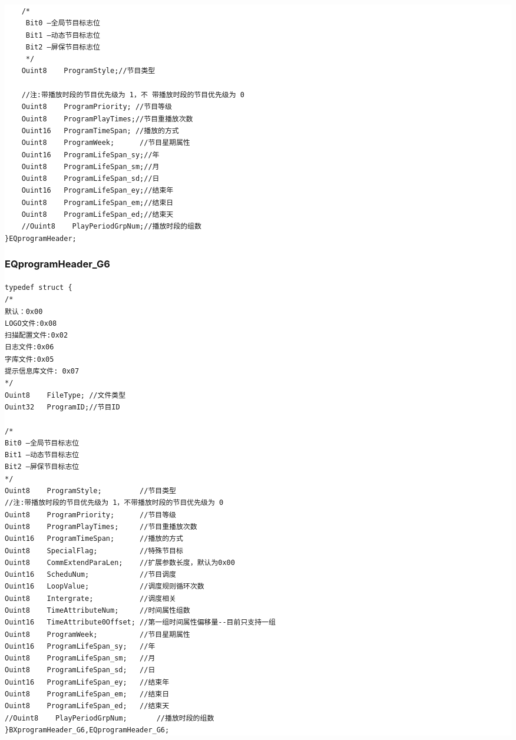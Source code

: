        /*
         Bit0 –全局节目标志位
         Bit1 –动态节目标志位
         Bit2 –屏保节目标志位
         */
        Ouint8    ProgramStyle;//节目类型
        
        //注:带播放时段的节目优先级为 1，不 带播放时段的节目优先级为 0
        Ouint8    ProgramPriority; //节目等级
        Ouint8    ProgramPlayTimes;//节目重播放次数
        Ouint16   ProgramTimeSpan; //播放的方式
        Ouint8    ProgramWeek;      //节目星期属性
        Ouint16   ProgramLifeSpan_sy;//年
        Ouint8    ProgramLifeSpan_sm;//月
        Ouint8    ProgramLifeSpan_sd;//日
        Ouint16   ProgramLifeSpan_ey;//结束年
        Ouint8    ProgramLifeSpan_em;//结束日
        Ouint8    ProgramLifeSpan_ed;//结束天
        //Ouint8    PlayPeriodGrpNum;//播放时段的组数
    }EQprogramHeader;
### <span id="EQprogramHeader_G6">EQprogramHeader_G6</span>

```
typedef struct {
/*
默认：0x00
LOGO文件:0x08
扫描配置文件:0x02
日志文件:0x06
字库文件:0x05
提示信息库文件: 0x07
*/
Ouint8    FileType; //文件类型
Ouint32   ProgramID;//节目ID

/*
Bit0 –全局节目标志位
Bit1 –动态节目标志位
Bit2 –屏保节目标志位
*/
Ouint8    ProgramStyle;			//节目类型
//注:带播放时段的节目优先级为 1，不带播放时段的节目优先级为 0
Ouint8    ProgramPriority;		//节目等级
Ouint8    ProgramPlayTimes;		//节目重播放次数
Ouint16   ProgramTimeSpan;		//播放的方式
Ouint8    SpecialFlag;			//特殊节目标
Ouint8    CommExtendParaLen;	//扩展参数长度，默认为0x00
Ouint16   ScheduNum;			//节目调度  
Ouint16   LoopValue;			//调度规则循环次数
Ouint8    Intergrate;			//调度相关
Ouint8    TimeAttributeNum;		//时间属性组数
Ouint16   TimeAttribute0Offset; //第一组时间属性偏移量--目前只支持一组
Ouint8    ProgramWeek;			//节目星期属性
Ouint16   ProgramLifeSpan_sy;	//年
Ouint8    ProgramLifeSpan_sm;	//月
Ouint8    ProgramLifeSpan_sd;	//日
Ouint16   ProgramLifeSpan_ey;	//结束年
Ouint8    ProgramLifeSpan_em;	//结束日
Ouint8    ProgramLifeSpan_ed;	//结束天
//Ouint8    PlayPeriodGrpNum;		//播放时段的组数
}BXprogramHeader_G6,EQprogramHeader_G6;
```
